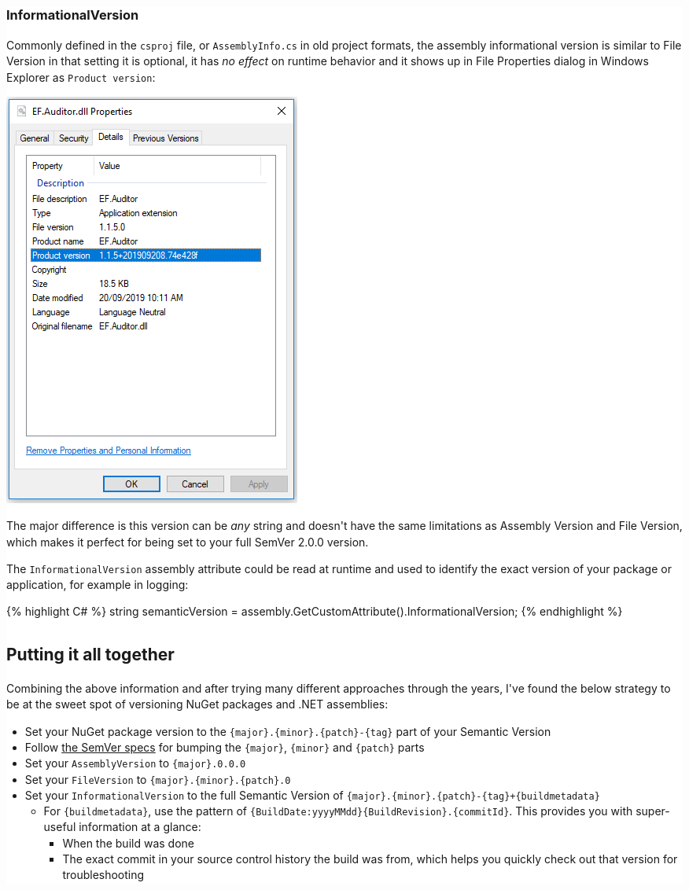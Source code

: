 ### InformationalVersion

Commonly defined in the `csproj` file, or `AssemblyInfo.cs` in old project formats, the assembly informational version is similar to File Version in that setting it is optional, it has _no effect_ on runtime behavior and it shows up in File Properties dialog in Windows Explorer as `Product version`:

![Product Version](/images/posts/versioning/informational-version.png)

The major difference is this version can be _any_ string and doesn't have the same limitations as Assembly Version and File Version, which makes it perfect for being set to your full SemVer 2.0.0 version.

The `InformationalVersion` assembly attribute could be read at runtime and used to identify the exact version of your package or application, for example in logging:

{% highlight C# %}
string semanticVersion = assembly.GetCustomAttribute<AssemblyInformationalVersionAttribute>().InformationalVersion;
{% endhighlight %}

## Putting it all together

Combining the above information and after trying many different approaches through the years, I've found the below strategy to be at the sweet spot of versioning NuGet packages and .NET assemblies:

- Set your NuGet package version to the `{major}.{minor}.{patch}-{tag}` part of your Semantic Version
- Follow [the SemVer specs](https://semver.org/#semantic-versioning-specification-semver) for bumping the `{major}`, `{minor}` and `{patch}` parts
- Set your `AssemblyVersion` to `{major}.0.0.0`
- Set your `FileVersion` to `{major}.{minor}.{patch}.0`
- Set your `InformationalVersion` to the full Semantic Version of `{major}.{minor}.{patch}-{tag}+{buildmetadata}`
  - For `{buildmetadata}`, use the pattern of `{BuildDate:yyyyMMdd}{BuildRevision}.{commitId}`. This provides you with super-useful information at a glance:
    - When the build was done
    - The exact commit in your source control history the build was from, which helps you quickly check out that version for troubleshooting